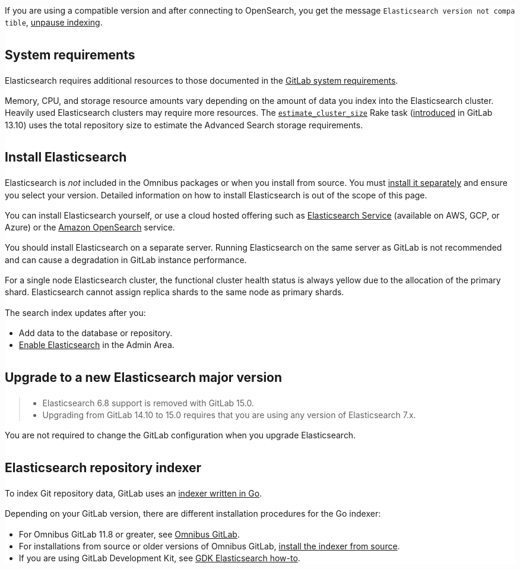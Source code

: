 If you are using a compatible version and after connecting to OpenSearch, you get the message `Elasticsearch version not compatible`, [unpause indexing](#unpause-indexing).

## System requirements

Elasticsearch requires additional resources to those documented in the
[GitLab system requirements](../../install/requirements.md).

Memory, CPU, and storage resource amounts vary depending on the amount of data you index into the Elasticsearch cluster. Heavily used Elasticsearch clusters may require more resources. The [`estimate_cluster_size`](#gitlab-advanced-search-rake-tasks) Rake task ([introduced](https://gitlab.com/gitlab-org/gitlab/-/issues/221177) in GitLab 13.10) uses the total repository size to estimate the Advanced Search storage requirements.

## Install Elasticsearch

Elasticsearch is *not* included in the Omnibus packages or when you install from
source. You must [install it separately](https://www.elastic.co/guide/en/elasticsearch/reference/7.16/install-elasticsearch.html "Elasticsearch 7.x installation documentation") and ensure you select your version. Detailed information on how to install Elasticsearch is out of the scope of this page.

You can install Elasticsearch yourself, or use a cloud hosted offering such as [Elasticsearch Service](https://www.elastic.co/elasticsearch/service) (available on AWS, GCP, or Azure) or the [Amazon OpenSearch](https://docs.aws.amazon.com/opensearch-service/latest/developerguide/gsg.html)
service.

You should install Elasticsearch on a separate server. Running Elasticsearch on the same server as GitLab is not recommended and can cause a degradation in GitLab instance performance.

For a single node Elasticsearch cluster, the functional cluster health status is always yellow due to the allocation of the primary shard. Elasticsearch cannot assign replica shards to the same node as primary shards.

The search index updates after you:

- Add data to the database or repository.
- [Enable Elasticsearch](#enable-advanced-search) in the Admin Area.

## Upgrade to a new Elasticsearch major version

> - Elasticsearch 6.8 support is removed with GitLab 15.0.
> - Upgrading from GitLab 14.10 to 15.0 requires that you are using any version of Elasticsearch 7.x.

You are not required to change the GitLab configuration when you upgrade Elasticsearch.

## Elasticsearch repository indexer

To index Git repository data, GitLab uses an [indexer written in Go](https://gitlab.com/gitlab-org/gitlab-elasticsearch-indexer).

Depending on your GitLab version, there are different installation procedures for the Go indexer:

- For Omnibus GitLab 11.8 or greater, see [Omnibus GitLab](#omnibus-gitlab).
- For installations from source or older versions of Omnibus GitLab,
  [install the indexer from source](#from-source).
- If you are using GitLab Development Kit, see [GDK Elasticsearch how-to](https://gitlab.com/gitlab-org/gitlab-development-kit/-/blob/main/doc/howto/elasticsearch.md).
